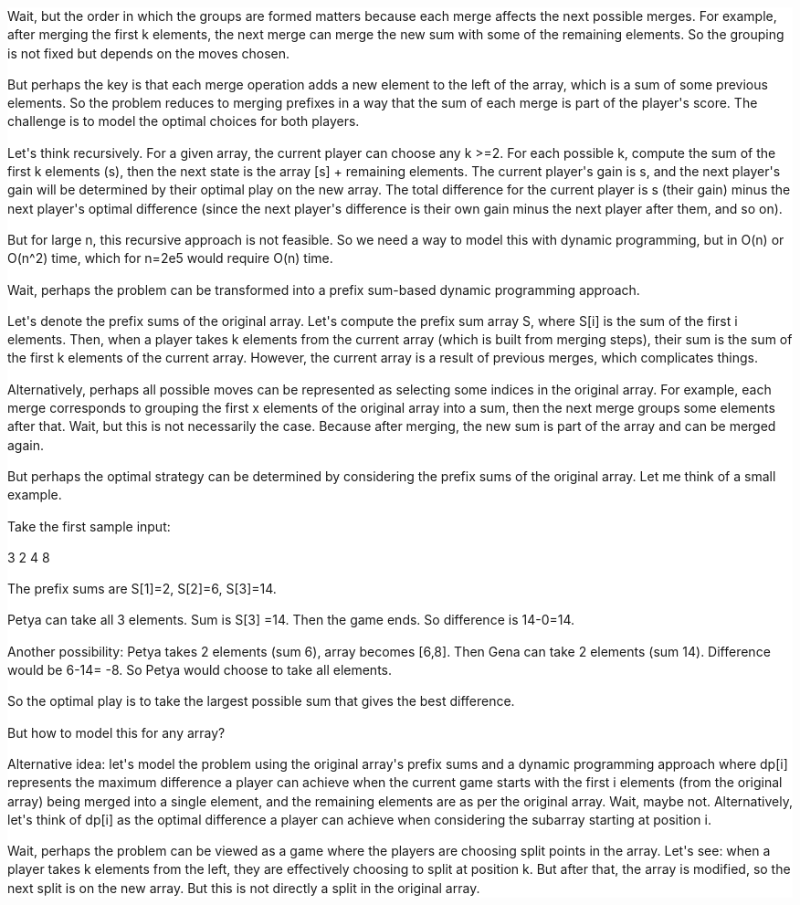 Wait, but the order in which the groups are formed matters because each merge affects the next possible merges. For example, after merging the first k elements, the next merge can merge the new sum with some of the remaining elements. So the grouping is not fixed but depends on the moves chosen.

But perhaps the key is that each merge operation adds a new element to the left of the array, which is a sum of some previous elements. So the problem reduces to merging prefixes in a way that the sum of each merge is part of the player's score. The challenge is to model the optimal choices for both players.

Let's think recursively. For a given array, the current player can choose any k >=2. For each possible k, compute the sum of the first k elements (s), then the next state is the array [s] + remaining elements. The current player's gain is s, and the next player's gain will be determined by their optimal play on the new array. The total difference for the current player is s (their gain) minus the next player's optimal difference (since the next player's difference is their own gain minus the next player after them, and so on).

But for large n, this recursive approach is not feasible. So we need a way to model this with dynamic programming, but in O(n) or O(n^2) time, which for n=2e5 would require O(n) time.

Wait, perhaps the problem can be transformed into a prefix sum-based dynamic programming approach.

Let's denote the prefix sums of the original array. Let's compute the prefix sum array S, where S[i] is the sum of the first i elements. Then, when a player takes k elements from the current array (which is built from merging steps), their sum is the sum of the first k elements of the current array. However, the current array is a result of previous merges, which complicates things.

Alternatively, perhaps all possible moves can be represented as selecting some indices in the original array. For example, each merge corresponds to grouping the first x elements of the original array into a sum, then the next merge groups some elements after that. Wait, but this is not necessarily the case. Because after merging, the new sum is part of the array and can be merged again.

But perhaps the optimal strategy can be determined by considering the prefix sums of the original array. Let me think of a small example.

Take the first sample input:

3
2 4 8

The prefix sums are S[1]=2, S[2]=6, S[3]=14.

Petya can take all 3 elements. Sum is S[3] =14. Then the game ends. So difference is 14-0=14.

Another possibility: Petya takes 2 elements (sum 6), array becomes [6,8]. Then Gena can take 2 elements (sum 14). Difference would be 6-14= -8. So Petya would choose to take all elements.

So the optimal play is to take the largest possible sum that gives the best difference.

But how to model this for any array?

Alternative idea: let's model the problem using the original array's prefix sums and a dynamic programming approach where dp[i] represents the maximum difference a player can achieve when the current game starts with the first i elements (from the original array) being merged into a single element, and the remaining elements are as per the original array. Wait, maybe not. Alternatively, let's think of dp[i] as the optimal difference a player can achieve when considering the subarray starting at position i.

Wait, perhaps the problem can be viewed as a game where the players are choosing split points in the array. Let's see: when a player takes k elements from the left, they are effectively choosing to split at position k. But after that, the array is modified, so the next split is on the new array. But this is not directly a split in the original array.
